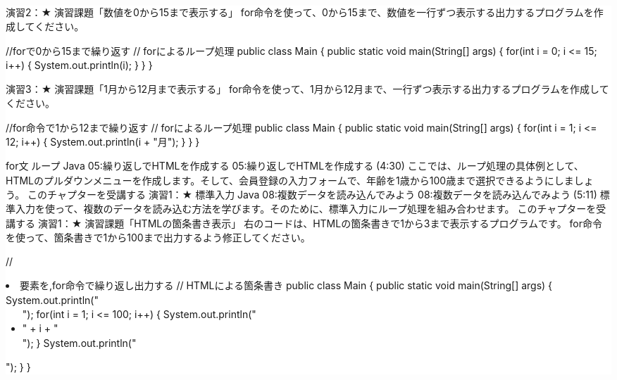演習2：★
演習課題「数値を0から15まで表示する」
for命令を使って、0から15まで、数値を一行ずつ表示する出力するプログラムを作成してください。


//forで0から15まで繰り返す
// forによるループ処理
public class Main {
    public static void main(String[] args) {
        for(int i = 0; i <= 15; i++) {
            System.out.println(i);
        }
    }
}


演習3：★
 演習課題「1月から12月まで表示する」
for命令を使って、1月から12月まで、一行ずつ表示する出力するプログラムを作成してください。


//for命令で1から12まで繰り返す
// forによるループ処理
public class Main {
    public static void main(String[] args) {
        for(int i = 1; i <= 12; i++) {
            System.out.println(i + "月");
        }
    }
}


for文 ループ Java
05:繰り返しでHTMLを作成する
05:繰り返しでHTMLを作成する (4:30)
ここでは、ループ処理の具体例として、HTMLのプルダウンメニューを作成します。そして、会員登録の入力フォームで、年齢を1歳から100歳まで選択できるようにしましょう。
このチャプターを受講する
演習1：★
標準入力 Java
08:複数データを読み込んでみよう
08:複数データを読み込んでみよう (5:11)
標準入力を使って、複数のデータを読み込む方法を学びます。そのために、標準入力にループ処理を組み合わせます。
このチャプターを受講する
演習1：★
演習課題「HTMLの箇条書き表示」
右のコードは、HTMLの箇条書きで1から3まで表示するプログラムです。
for命令を使って、箇条書きで1から100まで出力するよう修正してください。


//<li>要素を,for命令で繰り返し出力する
// HTMLによる箇条書き
public class Main {
    public static void main(String[] args) {
        System.out.println("<ul>");
        for(int i = 1; i <= 100; i++) {
            System.out.println("<li>" + i + "</li>");
        }
        System.out.println("</ul>");
    }
}
